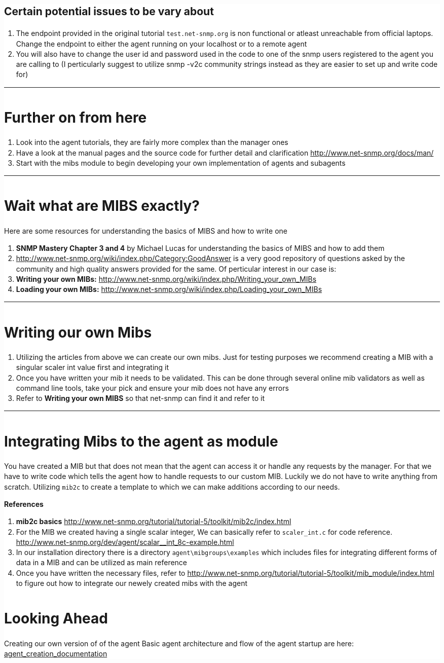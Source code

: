 ## Certain potential issues to be vary about
1. The endpoint provided in the original tutorial `test.net-snmp.org` is non functional or atleast unreachable from official laptops. Change the endpoint to either the agent running on your localhost or to a remote agent
2. You will also have to change the user id and password used in the code to one of the snmp users registered to the agent you are calling to (I perticularly suggest to utilize snmp -v2c community strings instead as they are easier to set up and write code for)
---
# Further on from here
1. Look into the agent tutorials, they are fairly more complex than the manager ones
2. Have a look at the manual pages and the source code for further detail and clarification http://www.net-snmp.org/docs/man/
3. Start with the mibs module to begin developing your own implementation of agents and subagents
-----
# Wait what are MIBS exactly?
Here are some resources for understanding the basics of MIBS and how to write one
1. **SNMP Mastery Chapter 3 and 4** by Michael Lucas for understanding the basics of MIBS and how to add them
2. http://www.net-snmp.org/wiki/index.php/Category:GoodAnswer is a very good repository of questions asked by the community and high quality answers provided for the same. Of perticular interest in our case is:
3. **Writing your own MIBs:** http://www.net-snmp.org/wiki/index.php/Writing_your_own_MIBs
4. **Loading your own MIBs:** http://www.net-snmp.org/wiki/index.php/Loading_your_own_MIBs
----
# Writing our own Mibs
1. Utilizing the articles from above we can create our own mibs. Just for testing purposes we recommend creating a MIB with a singular scaler int value first and integrating it
2. Once you have written your mib it needs to be validated. This can be done through several online mib validators as well as command line tools, take your pick and ensure your mib does not have any errors
3. Refer to **Writing your own MIBS** so that net-snmp can find it and refer to it
----
# Integrating Mibs to the agent as module
You have created a MIB but that does not mean that the agent can access it or handle any requests by the manager. For that we have to write code which tells the agent how to handle requests to our custom MIB. Luckily we do not have to write anything from scratch. Utilizing `mib2c` to create a template to which we can make additions according to our needs.

**References**
1. **mib2c basics**  http://www.net-snmp.org/tutorial/tutorial-5/toolkit/mib2c/index.html
2. For the MIB we created having a single scalar integer, We can basically refer to `scaler_int.c` for code reference. http://www.net-snmp.org/dev/agent/scalar__int_8c-example.html
3. In our installation directory there is a directory `agent\mibgroups\examples` which includes files for integrating different forms of data in a MIB and can be utilized as main reference
4. Once you have written the necessary files, refer to http://www.net-snmp.org/tutorial/tutorial-5/toolkit/mib_module/index.html to figure out how to integrate our newely created mibs with the agent

# Looking Ahead
Creating our own version of of the agent
Basic agent architecture and flow of the agent startup are here: [agent_creation_documentation](AGENT_README.md)
   

